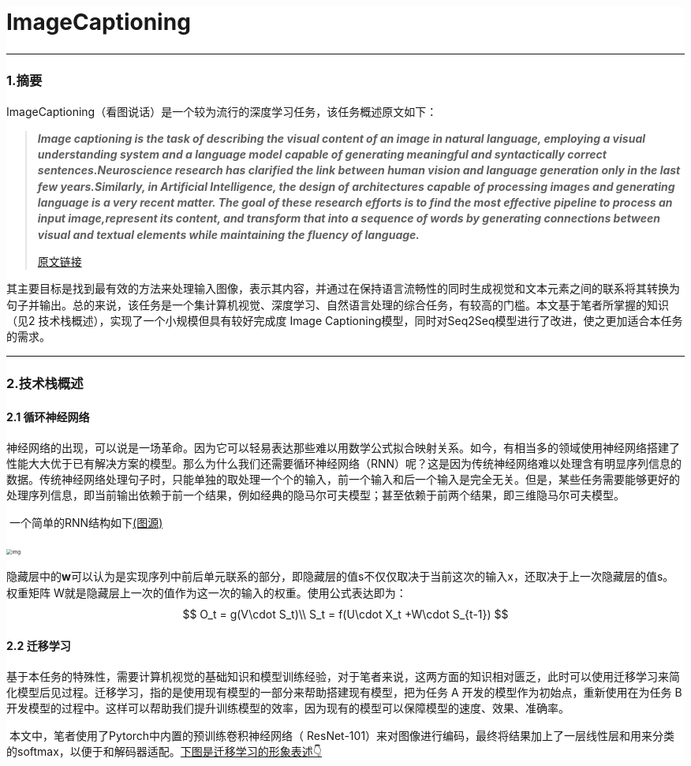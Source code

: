 # ImageCaptioning

------

### 1.摘要

​		ImageCaptioning（看图说话）是一个较为流行的深度学习任务，该任务概述原文如下：

> ***Image captioning is the task of describing the visual content of an image in natural language, employing a visual understanding system and a language model capable of generating meaningful and syntactically correct sentences.Neuroscience research has clarified the link between human vision and language generation only in the last few years.Similarly, in Artificial Intelligence, the design of architectures capable of processing images and generating language is a very recent matter. The goal of these research efforts is to find the most effective pipeline to process an input image,represent its content, and transform that into a sequence of words by generating connections between visual and textual elements while maintaining the fluency of language.***
>
> [原文链接](**https://arxiv.org/pdf/2107.06912.pdf**)

​		其主要目标是找到最有效的方法来处理输入图像，表示其内容，并通过在保持语言流畅性的同时生成视觉和文本元素之间的联系将其转换为句子并输出。总的来说，该任务是一个集计算机视觉、深度学习、自然语言处理的综合任务，有较高的门槛。本文基于笔者所掌握的知识（见2 技术栈概述），实现了一个小规模但具有较好完成度 Image Captioning模型，同时对Seq2Seq模型进行了改进，使之更加适合本任务的需求。

------

### 2.技术栈概述

#### 2.1 循环神经网络

​		神经网络的出现，可以说是一场革命。因为它可以轻易表达那些难以用数学公式拟合映射关系。如今，有相当多的领域使用神经网络搭建了性能大大优于已有解决方案的模型。那么为什么我们还需要循环神经网络（RNN）呢？这是因为传统神经网络难以处理含有明显序列信息的数据。传统神经网络处理句子时，只能单独的取处理一个个的输入，前一个输入和后一个输入是完全无关。但是，某些任务需要能够更好的处理序列信息，即当前输出依赖于前一个结果，例如经典的隐马尔可夫模型；甚至依赖于前两个结果，即三维隐马尔可夫模型。

​		一个简单的RNN结构如下[(图源)](https://pic4.zhimg.com/80/v2-3884f344d71e92d70ec3c44d2795141f_720w.jpg)

<img src="https://pic4.zhimg.com/80/v2-3884f344d71e92d70ec3c44d2795141f_720w.jpg" alt="img" style="zoom: 45%;" />

​		隐藏层中的**w**可以认为是实现序列中前后单元联系的部分，即隐藏层的值s不仅仅取决于当前这次的输入x，还取决于上一次隐藏层的值s。权重矩阵 W就是隐藏层上一次的值作为这一次的输入的权重。使用公式表达即为：
$$
O_t = g(V\cdot S_t)\\
S_t = f(U\cdot X_t +W\cdot S_{t-1})
$$

#### 2.2 迁移学习	

​		基于本任务的特殊性，需要计算机视觉的基础知识和模型训练经验，对于笔者来说，这两方面的知识相对匮乏，此时可以使用迁移学习来简化模型后见过程。迁移学习，指的是使用现有模型的一部分来帮助搭建现有模型，把为任务 A 开发的模型作为初始点，重新使用在为任务 B 开发模型的过程中。这样可以帮助我们提升训练模型的效率，因为现有的模型可以保障模型的速度、效果、准确率。

​		本文中，笔者使用了Pytorch中内置的预训练卷积神经网络（ ResNet-101）来对图像进行编码，最终将结果加上了一层线性层和用来分类的softmax，以便于和解码器适配。[下图是迁移学习的形象表述👇](https://imgconvert.csdnimg.cn/aHR0cHM6Ly9tbWJpei5xcGljLmNuL21tYml6X2pwZy9QbjRTbTBSc0F1aWFkOFplb2R4ZWszNVdtYWN6R29pY0pLM2YwbUR4aWNPelRYaWJ1bmdSaWEwTkk4VnZnUlBWV1RPeFl3V1BvYW41eDdJWHJHbEsxVlpRczlRLzY0MA?x-oss-process=image/format,png)
